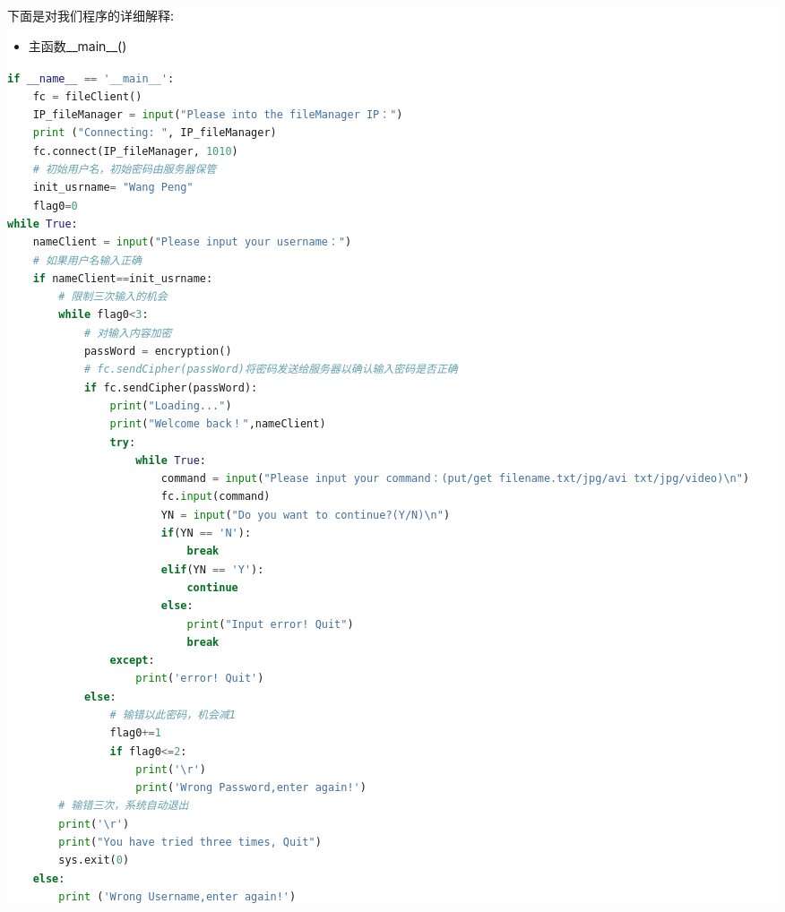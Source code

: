 下面是对我们程序的详细解释:

- 主函数__main__()

```python
if __name__ == '__main__':
    fc = fileClient()
    IP_fileManager = input("Please into the fileManager IP：")
    print ("Connecting: ", IP_fileManager)
    fc.connect(IP_fileManager, 1010)
    # 初始用户名，初始密码由服务器保管
    init_usrname= "Wang Peng"
    flag0=0
while True:    
    nameClient = input("Please input your username：")
    # 如果用户名输入正确
    if nameClient==init_usrname:
        # 限制三次输入的机会
        while flag0<3:
            # 对输入内容加密
            passWord = encryption()
            # fc.sendCipher(passWord)将密码发送给服务器以确认输入密码是否正确
            if fc.sendCipher(passWord):
                print("Loading...")
                print("Welcome back！",nameClient)
                try:
                    while True:
                        command = input("Please input your command：(put/get filename.txt/jpg/avi txt/jpg/video)\n")
                        fc.input(command)
                        YN = input("Do you want to continue?(Y/N)\n")
                        if(YN == 'N'):
                            break
                        elif(YN == 'Y'):
                            continue
                        else:
                            print("Input error! Quit")
                            break
                except:
                    print('error! Quit')
            else:
                # 输错以此密码，机会减1
                flag0+=1
                if flag0<=2:
                    print('\r')
                    print('Wrong Password,enter again!')
        # 输错三次，系统自动退出
        print('\r')
        print("You have tried three times, Quit")
        sys.exit(0)
    else:
        print ('Wrong Username,enter again!')
```
